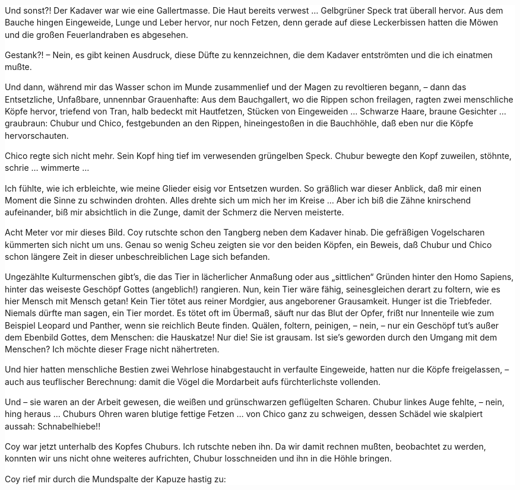 Und sonst?! Der Kadaver war wie eine Gallertmasse. Die Haut bereits verwest …
Gelbgrüner Speck trat überall hervor. Aus dem Bauche hingen Eingeweide, Lunge
und Leber hervor, nur noch Fetzen, denn gerade auf diese Leckerbissen hatten
die Möwen und die großen Feuerlandraben es abgesehen.

Gestank?! – Nein, es gibt keinen Ausdruck, diese Düfte zu kennzeichnen, die dem
Kadaver entströmten und die ich einatmen mußte.

Und dann, während mir das Wasser schon im Munde zusammenlief und der Magen zu
revoltieren begann, – dann das Entsetzliche, Unfaßbare, unnennbar Grauenhafte:
Aus dem Bauchgallert, wo die Rippen schon freilagen, ragten zwei menschliche
Köpfe hervor, triefend von Tran, halb bedeckt mit Hautfetzen, Stücken von
Eingeweiden … Schwarze Haare, braune Gesichter … graubraun: Chubur und Chico,
festgebunden an den Rippen, hineingestoßen in die Bauchhöhle, daß eben nur die
Köpfe hervorschauten.

Chico regte sich nicht mehr. Sein Kopf hing tief im verwesenden grüngelben
Speck. Chubur bewegte den Kopf zuweilen, stöhnte, schrie … wimmerte …

Ich fühlte, wie ich erbleichte, wie meine Glieder eisig vor Entsetzen wurden.
So gräßlich war dieser Anblick, daß mir einen Moment die Sinne zu schwinden
drohten. Alles drehte sich um mich her im Kreise … Aber ich biß die Zähne
knirschend aufeinander, biß mir absichtlich in die Zunge, damit der Schmerz die
Nerven meisterte.

Acht Meter vor mir dieses Bild. Coy rutschte schon den Tangberg neben dem
Kadaver hinab. Die gefräßigen Vogelscharen kümmerten sich nicht um uns. Genau
so wenig Scheu zeigten sie vor den beiden Köpfen, ein Beweis, daß Chubur und
Chico schon längere Zeit in dieser unbeschreiblichen Lage sich befanden.

Ungezählte Kulturmenschen gibt’s, die das Tier in lächerlicher Anmaßung oder
aus „sittlichen“ Gründen hinter den Homo Sapiens, hinter das weiseste Geschöpf
Gottes (angeblich!) rangieren. Nun, kein Tier wäre fähig, seinesgleichen derart
zu foltern, wie es hier Mensch mit Mensch getan! Kein Tier tötet aus reiner
Mordgier, aus angeborener Grausamkeit. Hunger ist die Triebfeder. Niemals
dürfte man sagen, ein Tier mordet. Es tötet oft im Übermaß, säuft nur das Blut
der Opfer, frißt nur Innenteile wie zum Beispiel Leopard und Panther, wenn sie
reichlich Beute finden. Quälen, foltern, peinigen, – nein, – nur ein Geschöpf
tut’s außer dem Ebenbild Gottes, dem Menschen: die Hauskatze! Nur die! Sie ist
grausam. Ist sie’s geworden durch den Umgang mit dem Menschen? Ich möchte
dieser Frage nicht nähertreten.

Und hier hatten menschliche Bestien zwei Wehrlose hinabgestaucht in verfaulte
Eingeweide, hatten nur die Köpfe freigelassen, – auch aus teuflischer
Berechnung: damit die Vögel die Mordarbeit aufs fürchterlichste vollenden.

Und – sie waren an der Arbeit gewesen, die weißen und grünschwarzen geflügelten
Scharen. Chubur linkes Auge fehlte, – nein, hing heraus … Chuburs Ohren waren
blutige fettige Fetzen … von Chico ganz zu schweigen, dessen Schädel wie
skalpiert aussah: Schnabelhiebe!!

Coy war jetzt unterhalb des Kopfes Chuburs. Ich rutschte neben ihn. Da wir
damit rechnen mußten, beobachtet zu werden, konnten wir uns nicht ohne weiteres
aufrichten, Chubur losschneiden und ihn in die Höhle bringen.

Coy rief mir durch die Mundspalte der Kapuze hastig zu:
